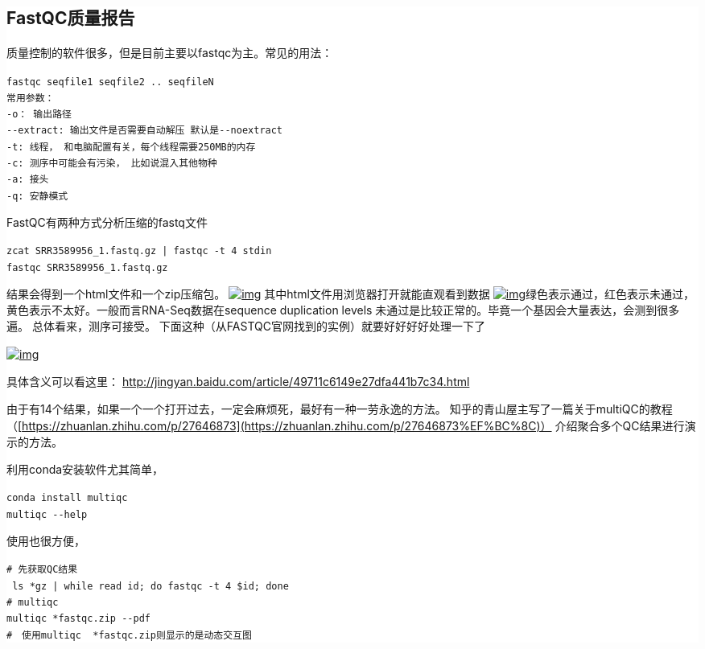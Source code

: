 ## FastQC质量报告

质量控制的软件很多，但是目前主要以fastqc为主。常见的用法：

```
fastqc seqfile1 seqfile2 .. seqfileN
常用参数：
-o： 输出路径
--extract: 输出文件是否需要自动解压 默认是--noextract
-t: 线程， 和电脑配置有关，每个线程需要250MB的内存
-c: 测序中可能会有污染， 比如说混入其他物种
-a: 接头
-q: 安静模式
```

FastQC有两种方式分析压缩的fastq文件

```
zcat SRR3589956_1.fastq.gz | fastqc -t 4 stdin
fastqc SRR3589956_1.fastq.gz

```

结果会得到一个html文件和一个zip压缩包。 [![img](https://camo.githubusercontent.com/4cceeee22fe5a04907c47945b046f959e6682d2a/687474703a2f2f6f6578373530677a742e626b742e636c6f7564646e2e636f6d2f31372d372d31382f31303339323334392e6a7067)](https://camo.githubusercontent.com/4cceeee22fe5a04907c47945b046f959e6682d2a/687474703a2f2f6f6578373530677a742e626b742e636c6f7564646e2e636f6d2f31372d372d31382f31303339323334392e6a7067) 其中html文件用浏览器打开就能直观看到数据 [![img](https://camo.githubusercontent.com/e1845cb3d2ccb5e59103ec7569d9943846d32439/687474703a2f2f6f6578373530677a742e626b742e636c6f7564646e2e636f6d2f31372d372d31382f35383831343935302e6a7067)](https://camo.githubusercontent.com/e1845cb3d2ccb5e59103ec7569d9943846d32439/687474703a2f2f6f6578373530677a742e626b742e636c6f7564646e2e636f6d2f31372d372d31382f35383831343935302e6a7067)绿色表示通过，红色表示未通过，黄色表示不太好。一般而言RNA-Seq数据在sequence duplication levels 未通过是比较正常的。毕竟一个基因会大量表达，会测到很多遍。 总体看来，测序可接受。 下面这种（从FASTQC官网找到的实例）就要好好好好处理一下了

[![img](https://camo.githubusercontent.com/c4b0c73c832210339484b26371cce5788ca030dd/687474703a2f2f6f6578373530677a742e626b742e636c6f7564646e2e636f6d2f31372d372d31382f33343736353836392e6a7067)](https://camo.githubusercontent.com/c4b0c73c832210339484b26371cce5788ca030dd/687474703a2f2f6f6578373530677a742e626b742e636c6f7564646e2e636f6d2f31372d372d31382f33343736353836392e6a7067)

具体含义可以看这里： <http://jingyan.baidu.com/article/49711c6149e27dfa441b7c34.html>

由于有14个结果，如果一个一个打开过去，一定会麻烦死，最好有一种一劳永逸的方法。 知乎的青山屋主写了一篇关于multiQC的教程（[https://zhuanlan.zhihu.com/p/27646873](https://zhuanlan.zhihu.com/p/27646873%EF%BC%8C)） 介绍聚合多个QC结果进行演示的方法。

利用conda安装软件尤其简单，

```
conda install multiqc
multiqc --help

```

使用也很方便，

```
# 先获取QC结果
 ls *gz | while read id; do fastqc -t 4 $id; done
# multiqc
multiqc *fastqc.zip --pdf
#　使用multiqc  *fastqc.zip则显示的是动态交互图
```
